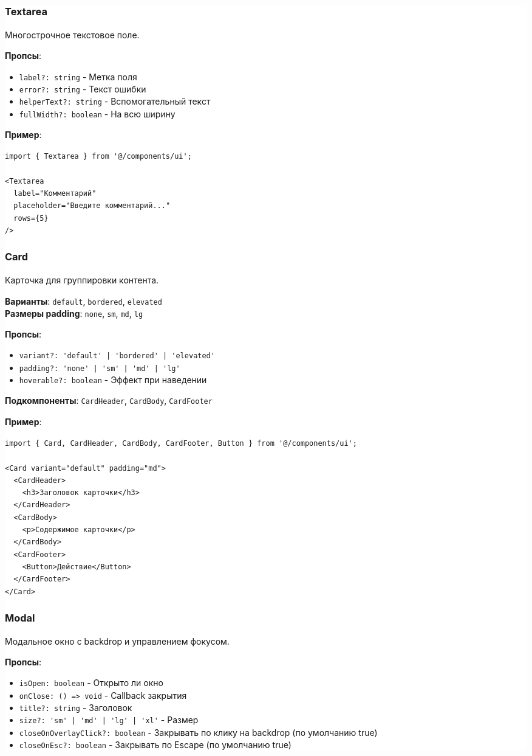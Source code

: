 ### Textarea
Многострочное текстовое поле.

**Пропсы**:
- `label?: string` - Метка поля
- `error?: string` - Текст ошибки
- `helperText?: string` - Вспомогательный текст
- `fullWidth?: boolean` - На всю ширину

**Пример**:
```tsx
import { Textarea } from '@/components/ui';

<Textarea
  label="Комментарий"
  placeholder="Введите комментарий..."
  rows={5}
/>
```

### Card
Карточка для группировки контента.

**Варианты**: `default`, `bordered`, `elevated`  
**Размеры padding**: `none`, `sm`, `md`, `lg`

**Пропсы**:
- `variant?: 'default' | 'bordered' | 'elevated'`
- `padding?: 'none' | 'sm' | 'md' | 'lg'`
- `hoverable?: boolean` - Эффект при наведении

**Подкомпоненты**: `CardHeader`, `CardBody`, `CardFooter`

**Пример**:
```tsx
import { Card, CardHeader, CardBody, CardFooter, Button } from '@/components/ui';

<Card variant="default" padding="md">
  <CardHeader>
    <h3>Заголовок карточки</h3>
  </CardHeader>
  <CardBody>
    <p>Содержимое карточки</p>
  </CardBody>
  <CardFooter>
    <Button>Действие</Button>
  </CardFooter>
</Card>
```

### Modal
Модальное окно с backdrop и управлением фокусом.

**Пропсы**:
- `isOpen: boolean` - Открыто ли окно
- `onClose: () => void` - Callback закрытия
- `title?: string` - Заголовок
- `size?: 'sm' | 'md' | 'lg' | 'xl'` - Размер
- `closeOnOverlayClick?: boolean` - Закрывать по клику на backdrop (по умолчанию true)
- `closeOnEsc?: boolean` - Закрывать по Escape (по умолчанию true)

